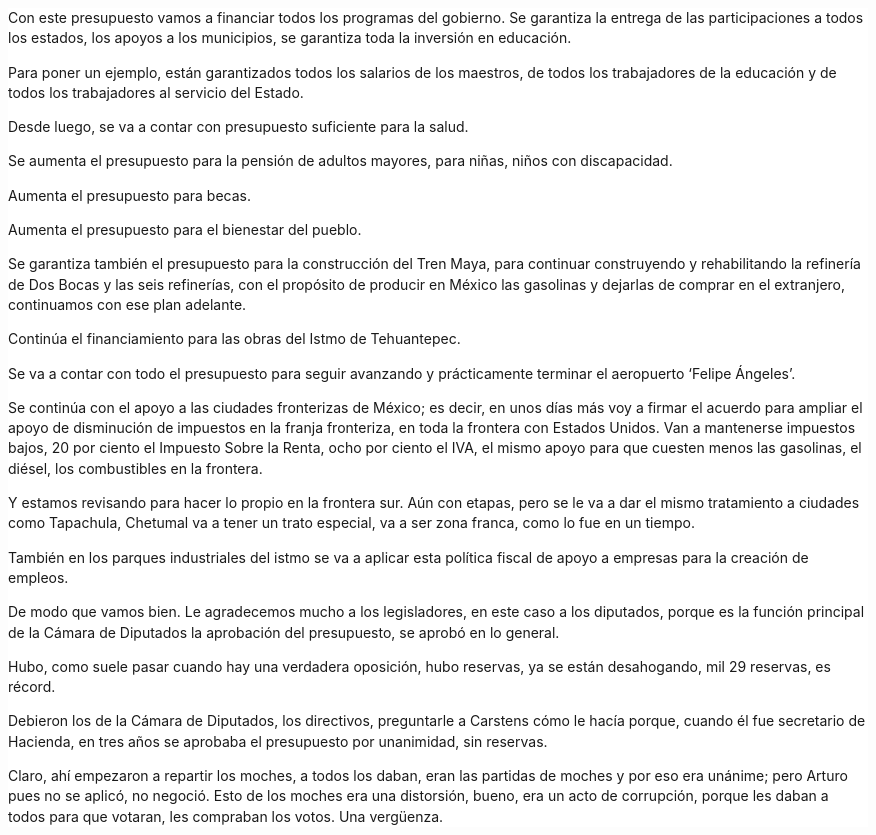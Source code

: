 Con este presupuesto vamos a financiar todos los programas del gobierno. Se
garantiza la entrega de las participaciones a todos los estados, los apoyos a
los municipios, se garantiza toda la inversión en educación.

Para poner un ejemplo, están garantizados todos los salarios de los maestros,
de todos los trabajadores de la educación y de todos los trabajadores al
servicio del Estado.

Desde luego, se va a contar con presupuesto suficiente para la salud.

Se aumenta el presupuesto para la pensión de adultos mayores, para niñas,
niños con discapacidad.

Aumenta el presupuesto para becas.

Aumenta el presupuesto para el bienestar del pueblo.

Se garantiza también el presupuesto para la construcción del Tren Maya, para
continuar construyendo y rehabilitando la refinería de Dos Bocas y las seis
refinerías, con el propósito de producir en México las gasolinas y dejarlas de
comprar en el extranjero, continuamos con ese plan adelante.

Continúa el financiamiento para las obras del Istmo de Tehuantepec.

Se va a contar con todo el presupuesto para seguir avanzando y prácticamente
terminar el aeropuerto ‘Felipe Ángeles’.

Se continúa con el apoyo a las ciudades fronterizas de México; es decir, en
unos días más voy a firmar el acuerdo para ampliar el apoyo de disminución de
impuestos en la franja fronteriza, en toda la frontera con Estados Unidos. Van
a mantenerse impuestos bajos, 20 por ciento el Impuesto Sobre la Renta, ocho
por ciento el IVA, el mismo apoyo para que cuesten menos las gasolinas, el
diésel, los combustibles en la frontera.

Y estamos revisando para hacer lo propio en la frontera sur. Aún con etapas,
pero se le va a dar el mismo tratamiento a ciudades como Tapachula, Chetumal
va a tener un trato especial, va a ser zona franca, como lo fue en un tiempo.

También en los parques industriales del istmo se va a aplicar esta política
fiscal de apoyo a empresas para la creación de empleos.

De modo que vamos bien. Le agradecemos mucho a los legisladores, en este caso
a los diputados, porque es la función principal de la Cámara de Diputados la
aprobación del presupuesto, se aprobó en lo general.

Hubo, como suele pasar cuando hay una verdadera oposición, hubo reservas, ya
se están desahogando, mil 29 reservas, es récord.

Debieron los de la Cámara de Diputados, los directivos, preguntarle a Carstens
cómo le hacía porque, cuando él fue secretario de Hacienda, en tres años se
aprobaba el presupuesto por unanimidad, sin reservas.

Claro, ahí empezaron a repartir los moches, a todos los daban, eran las
partidas de moches y por eso era unánime; pero Arturo pues no se aplicó, no
negoció. Esto de los moches era una distorsión, bueno, era un acto de
corrupción, porque les daban a todos para que votaran, les compraban los
votos. Una vergüenza.
